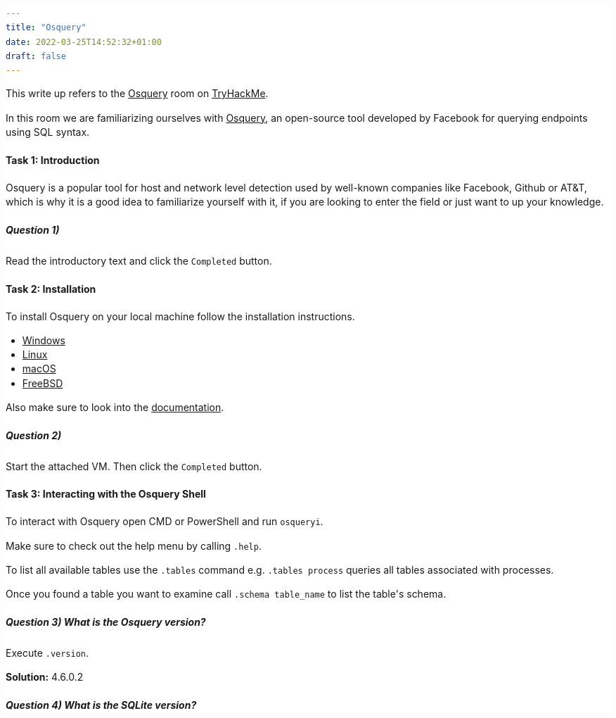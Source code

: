 ```yaml
---
title: "Osquery"
date: 2022-03-25T14:52:32+01:00
draft: false
---
```


This write up refers to the [Osquery](https://tryhackme.com/room/osqueryf8) room on [TryHackMe](https://tryhackme.com/).

In this room we are familiarizing ourselves with [Osquery](https://osquery.io/), an open-source tool developed by Facebook for querying endpoints using SQL syntax.

#### Task 1: Introduction

Osquery is a popular tool for host and network level detection used by well-known companies like Facebook, Github or AT&T, which is why it is a good idea to familiarize yourself with it, if you are looking to enter the field or just want to up your knowledge.

##### Question 1)

Read the introductory text and click the `Completed` button.

#### Task 2: Installation

To install Osquery on your local machine follow the installation instructions.

- [Windows](https://osquery.readthedocs.io/en/stable/installation/install-windows/)
- [Linux](https://osquery.readthedocs.io/en/stable/installation/install-linux/)
- [macOS](https://osquery.readthedocs.io/en/stable/installation/install-macos/)
- [FreeBSD](https://osquery.readthedocs.io/en/stable/installation/install-freebsd/)

Also make sure to look into the [documentation](https://osquery.readthedocs.io/en/latest/installation/cli-flags/).

##### Question 2)

Start the attached VM. Then click the `Completed` button.

#### Task 3: Interacting with the Osquery Shell

To interact with Osquery open CMD or PowerShell and run `osqueryi`.

Make sure to check out the help menu by calling `.help`.

To list all available tables use the `.tables` command e.g. `.tables process` queries all tables associated with processes.

Once you found a table you want to examine call `.schema table_name` to list the table's schema.

##### Question 3) What is the Osquery version?

Execute `.version`.

**Solution:** 4.6.0.2

##### Question 4) What is the SQLite version?

